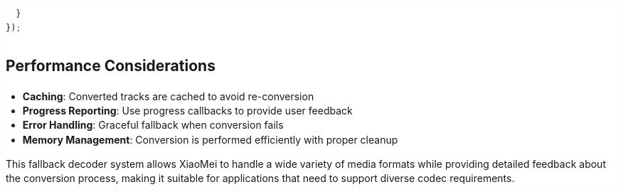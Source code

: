 ```typescript
  }
});
```

## Performance Considerations

- **Caching**: Converted tracks are cached to avoid re-conversion
- **Progress Reporting**: Use progress callbacks to provide user feedback
- **Error Handling**: Graceful fallback when conversion fails
- **Memory Management**: Conversion is performed efficiently with proper cleanup

This fallback decoder system allows XiaoMei to handle a wide variety of media formats while providing detailed feedback about the conversion process, making it suitable for applications that need to support diverse codec requirements.
